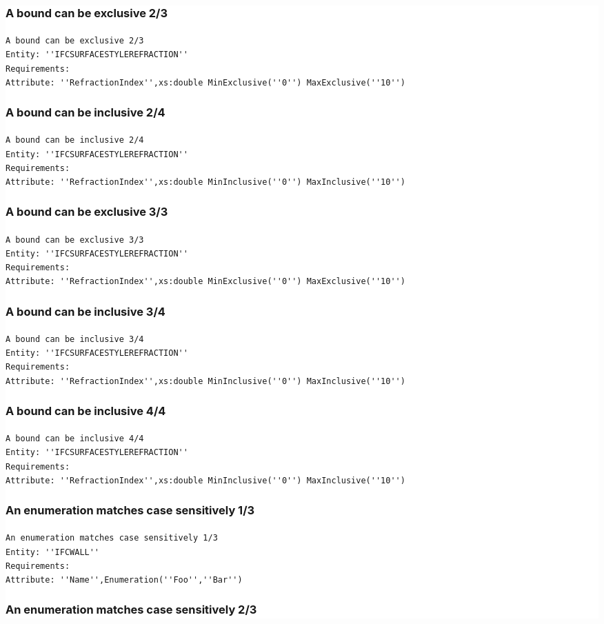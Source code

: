 ### A bound can be exclusive 2/3

``` ids restriction/pass-a_bound_can_be_exclusive_2_3.ids
A bound can be exclusive 2/3
Entity: ''IFCSURFACESTYLEREFRACTION''
Requirements:
Attribute: ''RefractionIndex'',xs:double MinExclusive(''0'') MaxExclusive(''10'')
```

### A bound can be inclusive 2/4

``` ids restriction/pass-a_bound_can_be_inclusive_2_4.ids
A bound can be inclusive 2/4
Entity: ''IFCSURFACESTYLEREFRACTION''
Requirements:
Attribute: ''RefractionIndex'',xs:double MinInclusive(''0'') MaxInclusive(''10'')
```

### A bound can be exclusive 3/3

``` ids restriction/fail-a_bound_can_be_exclusive_3_3.ids
A bound can be exclusive 3/3
Entity: ''IFCSURFACESTYLEREFRACTION''
Requirements:
Attribute: ''RefractionIndex'',xs:double MinExclusive(''0'') MaxExclusive(''10'')
```

### A bound can be inclusive 3/4

``` ids restriction/pass-a_bound_can_be_inclusive_3_4.ids
A bound can be inclusive 3/4
Entity: ''IFCSURFACESTYLEREFRACTION''
Requirements:
Attribute: ''RefractionIndex'',xs:double MinInclusive(''0'') MaxInclusive(''10'')
```

### A bound can be inclusive 4/4

``` ids restriction/fail-a_bound_can_be_inclusive_4_4.ids
A bound can be inclusive 4/4
Entity: ''IFCSURFACESTYLEREFRACTION''
Requirements:
Attribute: ''RefractionIndex'',xs:double MinInclusive(''0'') MaxInclusive(''10'')
```

### An enumeration matches case sensitively 1/3

``` ids restriction/pass-an_enumeration_matches_case_sensitively_1_3.ids
An enumeration matches case sensitively 1/3
Entity: ''IFCWALL''
Requirements:
Attribute: ''Name'',Enumeration(''Foo'',''Bar'')
```

### An enumeration matches case sensitively 2/3
